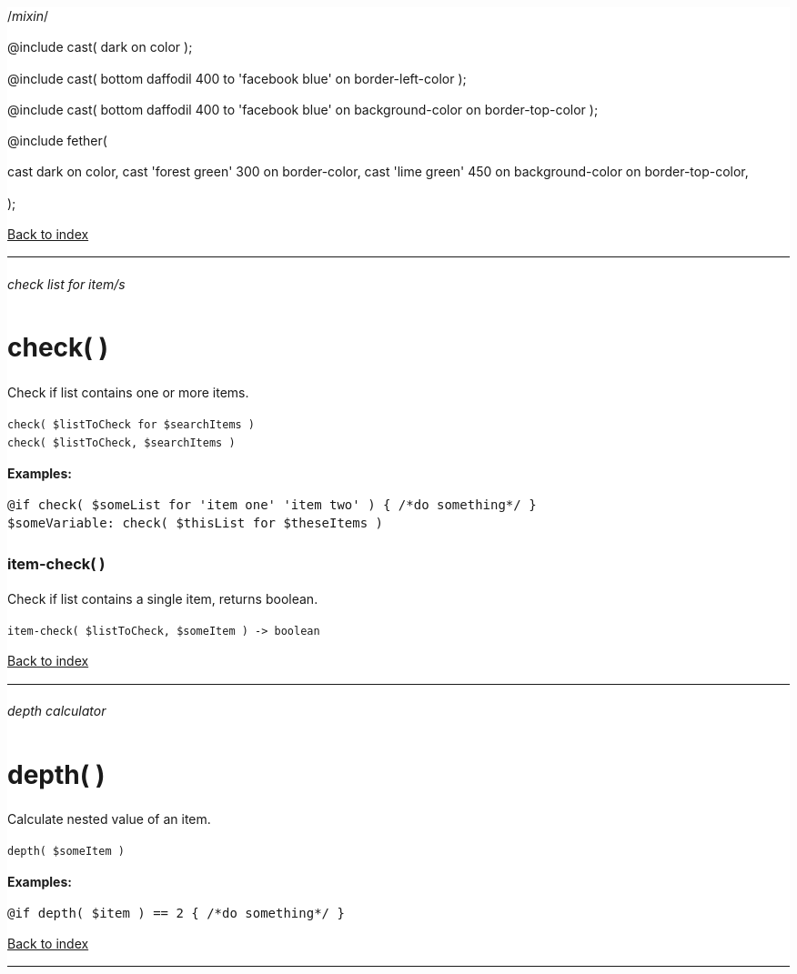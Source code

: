 /*mixin*/

@include cast( dark on color );

@include cast( bottom daffodil 400 to 'facebook blue' on border-left-color );

@include cast( bottom daffodil 400
 to 'facebook blue'
 on background-color
 on border-top-color );

@include fether(

cast dark on color,
cast 'forest green' 300 on border-color,
cast 'lime green' 450 on background-color on border-top-color,

);
</pre>

<a href="#index">Back to index</a>

<hr>

###### check list for item/s

# check( )

Check if list contains one or more items.

<p>
<code>check( $listToCheck for $searchItems )</code><br>
<code>check( $listToCheck, $searchItems )</code>
</p>
<b>Examples:</b>
<pre>
@if check( $someList for 'item one' 'item two' ) { /*do something*/ }
$someVariable: check( $thisList for $theseItems )
</pre>

### item-check( )

Check if list contains a single item, returns boolean.

<p><code>item-check( $listToCheck, $someItem ) -> boolean</code></p>
<a href="#index">Back to index</a>
<hr>

###### depth calculator

# depth( )

Calculate nested value of an item.

<p><code>depth( $someItem )</code></p>
<b>Examples:</b>
<pre>
@if depth( $item ) == 2 { /*do something*/ }
</pre>
<a href="#index">Back to index</a>
<hr>
